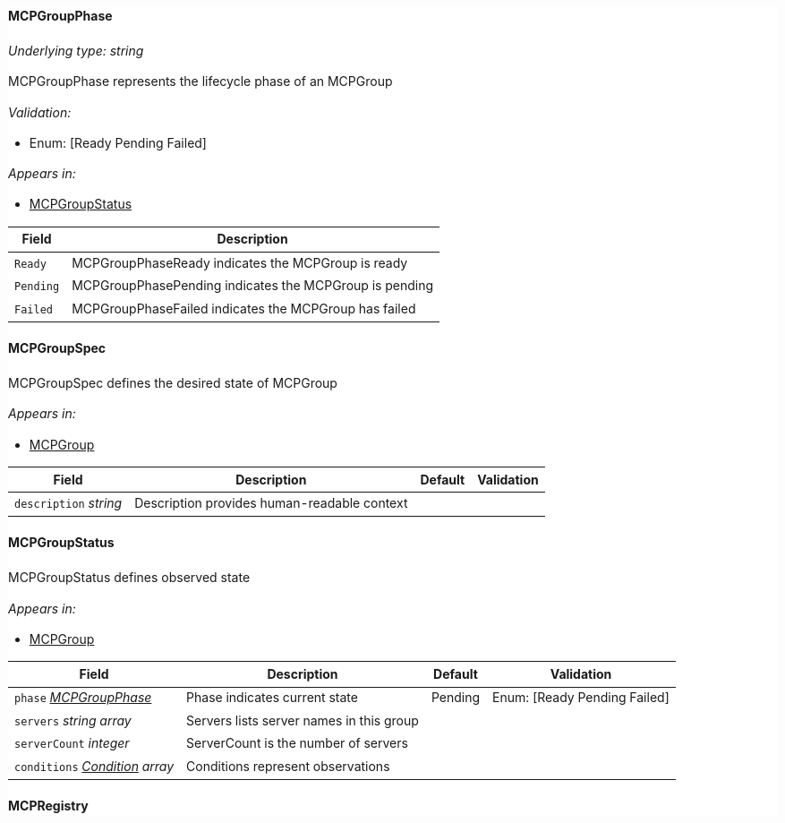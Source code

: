
#### MCPGroupPhase

_Underlying type:_ _string_

MCPGroupPhase represents the lifecycle phase of an MCPGroup

_Validation:_
- Enum: [Ready Pending Failed]

_Appears in:_
- [MCPGroupStatus](#mcpgroupstatus)

| Field | Description |
| --- | --- |
| `Ready` | MCPGroupPhaseReady indicates the MCPGroup is ready<br /> |
| `Pending` | MCPGroupPhasePending indicates the MCPGroup is pending<br /> |
| `Failed` | MCPGroupPhaseFailed indicates the MCPGroup has failed<br /> |


#### MCPGroupSpec



MCPGroupSpec defines the desired state of MCPGroup



_Appears in:_
- [MCPGroup](#mcpgroup)

| Field | Description | Default | Validation |
| --- | --- | --- | --- |
| `description` _string_ | Description provides human-readable context |  |  |


#### MCPGroupStatus



MCPGroupStatus defines observed state



_Appears in:_
- [MCPGroup](#mcpgroup)

| Field | Description | Default | Validation |
| --- | --- | --- | --- |
| `phase` _[MCPGroupPhase](#mcpgroupphase)_ | Phase indicates current state | Pending | Enum: [Ready Pending Failed] <br /> |
| `servers` _string array_ | Servers lists server names in this group |  |  |
| `serverCount` _integer_ | ServerCount is the number of servers |  |  |
| `conditions` _[Condition](https://kubernetes.io/docs/reference/generated/kubernetes-api/v1.27/#condition-v1-meta) array_ | Conditions represent observations |  |  |


#### MCPRegistry
